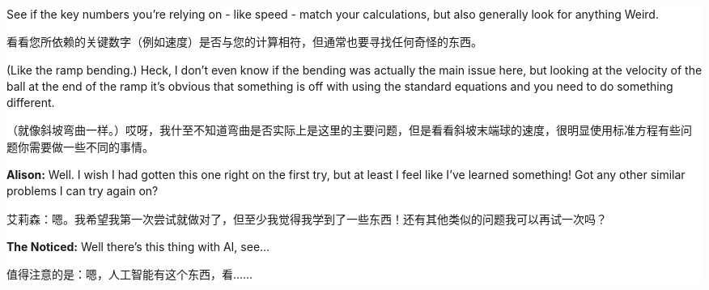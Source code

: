See if the key numbers you’re relying on - like speed - match your calculations, but also generally look for anything Weird.  

看看您所依赖的关键数字（例如速度）是否与您的计算相符，但通常也要寻找任何奇怪的东西。  

(Like the ramp bending.) Heck, I don’t even know if the bending was actually the main issue here, but looking at the velocity of the ball at the end of the ramp it’s obvious that something is off with using the standard equations and you need to do something different.  

（就像斜坡弯曲一样。）哎呀，我什至不知道弯曲是否实际上是这里的主要问题，但是看看斜坡末端球的速度，很明显使用标准方程有些问题你需要做一些不同的事情。

**Alison:** Well. I wish I had gotten this one right on the first try, but at least I feel like I’ve learned something! Got any other similar problems I can try again on?  

艾莉森：嗯。我希望我第一次尝试就做对了，但至少我觉得我学到了一些东西！还有其他类似的问题我可以再试一次吗？

**The Noticed:** Well there’s this thing with AI, see…  

值得注意的是：嗯，人工智能有这个东西，看……

